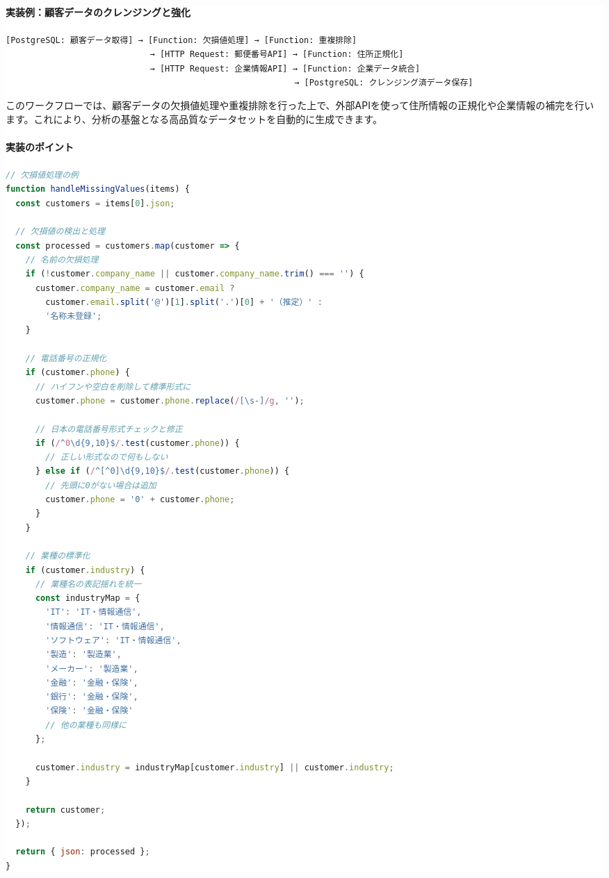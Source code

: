 #### 実装例：顧客データのクレンジングと強化

```
[PostgreSQL: 顧客データ取得] → [Function: 欠損値処理] → [Function: 重複排除]
                             → [HTTP Request: 郵便番号API] → [Function: 住所正規化]
                             → [HTTP Request: 企業情報API] → [Function: 企業データ統合]
                                                          → [PostgreSQL: クレンジング済データ保存]
```

このワークフローでは、顧客データの欠損値処理や重複排除を行った上で、外部APIを使って住所情報の正規化や企業情報の補完を行います。これにより、分析の基盤となる高品質なデータセットを自動的に生成できます。

#### 実装のポイント

```javascript
// 欠損値処理の例
function handleMissingValues(items) {
  const customers = items[0].json;
  
  // 欠損値の検出と処理
  const processed = customers.map(customer => {
    // 名前の欠損処理
    if (!customer.company_name || customer.company_name.trim() === '') {
      customer.company_name = customer.email ? 
        customer.email.split('@')[1].split('.')[0] + '（推定）' : 
        '名称未登録';
    }
    
    // 電話番号の正規化
    if (customer.phone) {
      // ハイフンや空白を削除して標準形式に
      customer.phone = customer.phone.replace(/[\s-]/g, '');
      
      // 日本の電話番号形式チェックと修正
      if (/^0\d{9,10}$/.test(customer.phone)) {
        // 正しい形式なので何もしない
      } else if (/^[^0]\d{9,10}$/.test(customer.phone)) {
        // 先頭に0がない場合は追加
        customer.phone = '0' + customer.phone;
      }
    }
    
    // 業種の標準化
    if (customer.industry) {
      // 業種名の表記揺れを統一
      const industryMap = {
        'IT': 'IT・情報通信',
        '情報通信': 'IT・情報通信',
        'ソフトウェア': 'IT・情報通信',
        '製造': '製造業',
        'メーカー': '製造業',
        '金融': '金融・保険',
        '銀行': '金融・保険',
        '保険': '金融・保険'
        // 他の業種も同様に
      };
      
      customer.industry = industryMap[customer.industry] || customer.industry;
    }
    
    return customer;
  });
  
  return { json: processed };
}
```